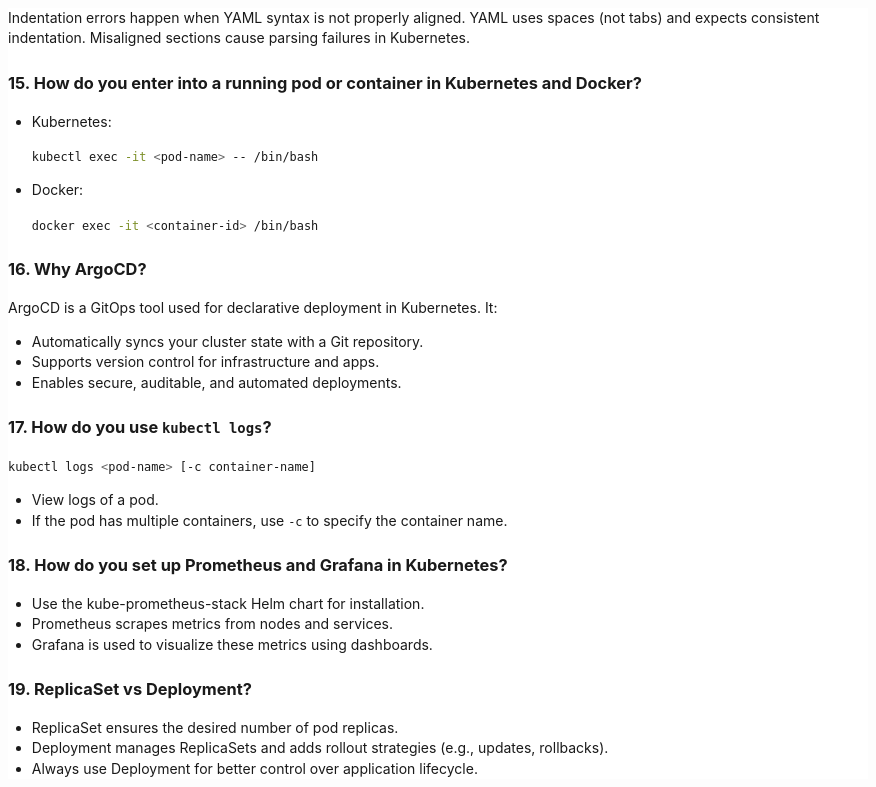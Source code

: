 
Indentation errors happen when YAML syntax is not properly aligned. YAML uses spaces (not tabs) and expects consistent indentation. Misaligned sections cause parsing failures in Kubernetes.



### 15. How do you enter into a running pod or container in Kubernetes and Docker?



* Kubernetes:

  ```bash
  kubectl exec -it <pod-name> -- /bin/bash
  ```

* Docker:

  ```bash
  docker exec -it <container-id> /bin/bash
  ```


### 16. Why ArgoCD?


ArgoCD is a GitOps tool used for declarative deployment in Kubernetes. It:

* Automatically syncs your cluster state with a Git repository.
* Supports version control for infrastructure and apps.
* Enables secure, auditable, and automated deployments.



### 17. How do you use `kubectl logs`?



```bash
kubectl logs <pod-name> [-c container-name]
```

* View logs of a pod.
* If the pod has multiple containers, use `-c` to specify the container name.



### 18. How do you set up Prometheus and Grafana in Kubernetes?



* Use the kube-prometheus-stack Helm chart for installation.
* Prometheus scrapes metrics from nodes and services.
* Grafana is used to visualize these metrics using dashboards.



### 19. ReplicaSet vs Deployment?



* ReplicaSet ensures the desired number of pod replicas.
* Deployment manages ReplicaSets and adds rollout strategies (e.g., updates, rollbacks).
* Always use Deployment for better control over application lifecycle.
